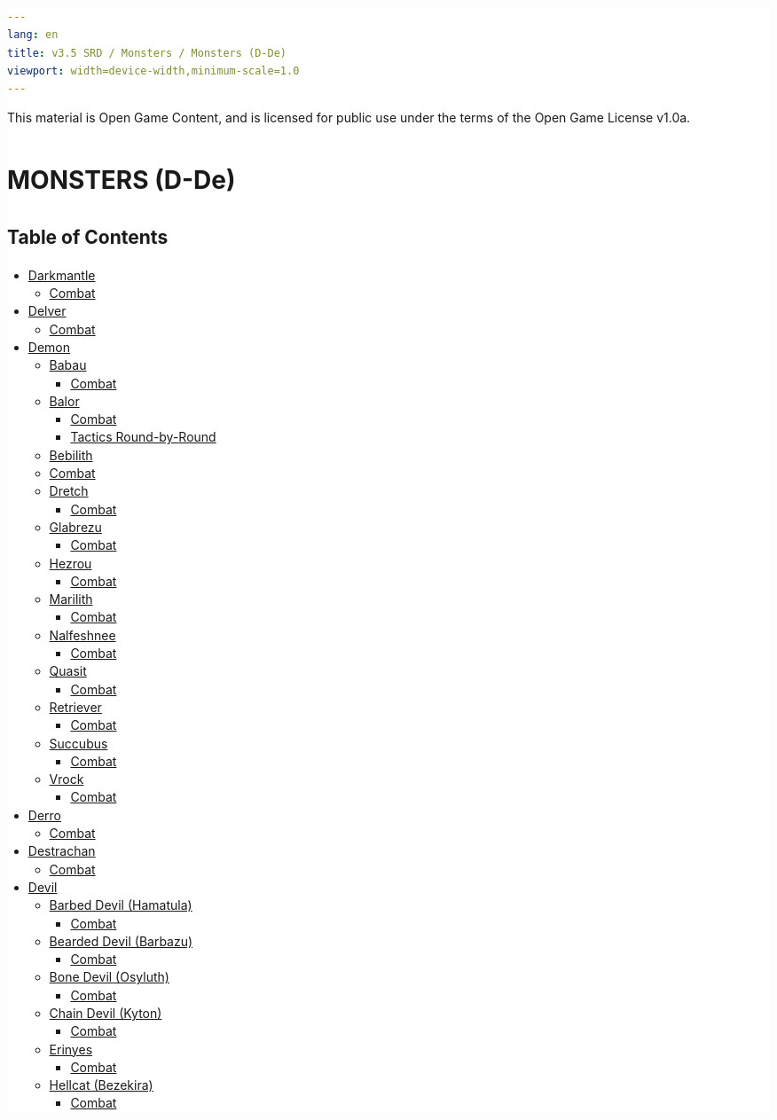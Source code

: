 ```yaml
---
lang: en
title: v3.5 SRD / Monsters / Monsters (D-De)
viewport: width=device-width,minimum-scale=1.0
---
```


This material is Open Game Content, and is licensed for public use under
the terms of the Open Game License v1.0a.

# MONSTERS (D-De)

## Table of Contents

-   [Darkmantle](#darkmantle)
    -   [Combat](#darkmantle--combat)
-   [Delver](#delver)
    -   [Combat](#delver--combat)
-   [Demon](#demon)
    -   [Babau](#babau)
        -   [Combat](#babau--combat)
    -   [Balor](#balor)
        -   [Combat](#balor--combat)
        -   [Tactics Round-by-Round](#balor--tactics-round-by-round)
    -   [Bebilith](#bebilith)
    -   [Combat](#demon--combat)
    -   [Dretch](#dretch)
        -   [Combat](#dretch--combat)
    -   [Glabrezu](#glabrezu)
        -   [Combat](#glabrezu--combat)
    -   [Hezrou](#hezrou)
        -   [Combat](#hezrou--combat)
    -   [Marilith](#marilith)
        -   [Combat](#marilith--combat)
    -   [Nalfeshnee](#nalfeshnee)
        -   [Combat](#nalfeshnee--combat)
    -   [Quasit](#quasit)
        -   [Combat](#quasit--combat)
    -   [Retriever](#retriever)
        -   [Combat](#retriever--combat)
    -   [Succubus](#succubus)
        -   [Combat](#succubus--combat)
    -   [Vrock](#vrock)
        -   [Combat](#vrock--combat)
-   [Derro](#derro)
    -   [Combat](#derro--combat)
-   [Destrachan](#destrachan)
    -   [Combat](#destrachan--combat)
-   [Devil](#devil)
    -   [Barbed Devil (Hamatula)](#barbed-devil)
        -   [Combat](#barbed-devil--combat)
    -   [Bearded Devil (Barbazu)](#bearded-devil)
        -   [Combat](#bearded-devil--combat)
    -   [Bone Devil (Osyluth)](#bone-devil)
        -   [Combat](#bone-devil--combat)
    -   [Chain Devil (Kyton)](#chain-devil)
        -   [Combat](#chain-devil--combat)
    -   [Erinyes](#erinyes)
        -   [Combat](#erinyes--combat)
    -   [Hellcat (Bezekira)](#hellcat)
        -   [Combat](#hellcat--combat)